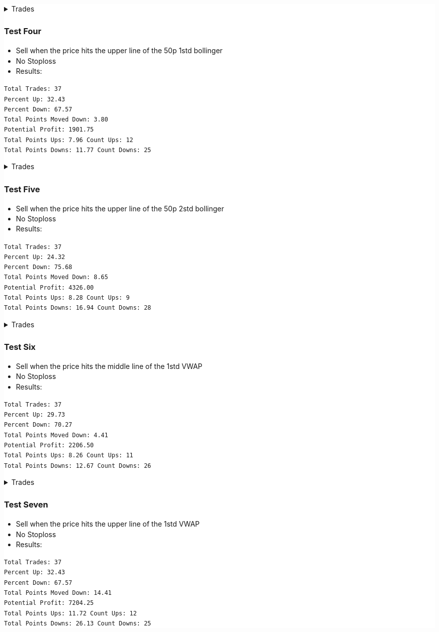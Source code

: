 <details><summary>Trades</summary></details>

### Test Four
* Sell when the price hits the upper line of the 50p 1std bollinger
* No Stoploss
* Results:
```
Total Trades: 37
Percent Up: 32.43
Percent Down: 67.57
Total Points Moved Down: 3.80
Potential Profit: 1901.75
Total Points Ups: 7.96 Count Ups: 12
Total Points Downs: 11.77 Count Downs: 25
```

<details><summary>Trades</summary></details>

### Test Five
* Sell when the price hits the upper line of the 50p 2std bollinger
* No Stoploss
* Results:
```
Total Trades: 37
Percent Up: 24.32
Percent Down: 75.68
Total Points Moved Down: 8.65
Potential Profit: 4326.00
Total Points Ups: 8.28 Count Ups: 9
Total Points Downs: 16.94 Count Downs: 28
```

<details><summary>Trades</summary></details>

### Test Six
* Sell when the price hits the middle line of the 1std VWAP
* No Stoploss
* Results:
```
Total Trades: 37
Percent Up: 29.73
Percent Down: 70.27
Total Points Moved Down: 4.41
Potential Profit: 2206.50
Total Points Ups: 8.26 Count Ups: 11
Total Points Downs: 12.67 Count Downs: 26
```

<details><summary>Trades</summary></details>

### Test Seven
* Sell when the price hits the upper line of the 1std VWAP
* No Stoploss
* Results:
```
Total Trades: 37
Percent Up: 32.43
Percent Down: 67.57
Total Points Moved Down: 14.41
Potential Profit: 7204.25
Total Points Ups: 11.72 Count Ups: 12
Total Points Downs: 26.13 Count Downs: 25
```
